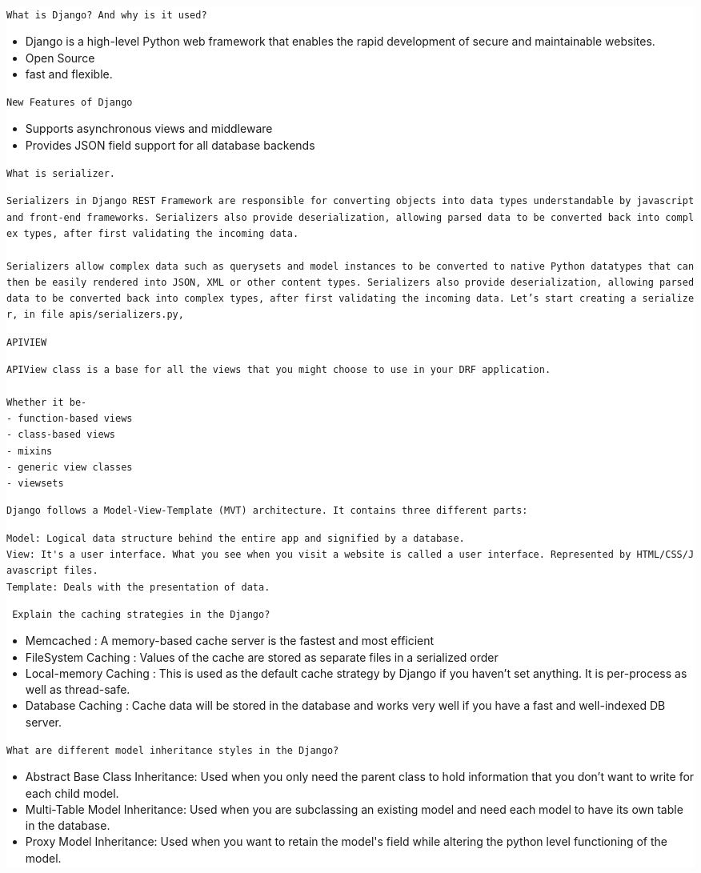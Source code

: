 `What is Django? And why is it used?`
- Django is a high-level Python web framework that enables the rapid development of secure and maintainable websites.
- Open Source
- fast and flexible.

`New Features of Django`
- Supports asynchronous views and middleware
- Provides JSON field support for all database backends

`What is serializer.`

    Serializers in Django REST Framework are responsible for converting objects into data types understandable by javascript and front-end frameworks. Serializers also provide deserialization, allowing parsed data to be converted back into complex types, after first validating the incoming data. 

    Serializers allow complex data such as querysets and model instances to be converted to native Python datatypes that can then be easily rendered into JSON, XML or other content types. Serializers also provide deserialization, allowing parsed data to be converted back into complex types, after first validating the incoming data. Let’s start creating a serializer, in file apis/serializers.py,

`APIVIEW`

    APIView class is a base for all the views that you might choose to use in your DRF application.

    Whether it be-
    - function-based views
    - class-based views
    - mixins
    - generic view classes
    - viewsets


`Django follows a Model-View-Template (MVT) architecture. It contains three different parts:`

    Model: Logical data structure behind the entire app and signified by a database.
    View: It's a user interface. What you see when you visit a website is called a user interface. Represented by HTML/CSS/Javascript files.
    Template: Deals with the presentation of data.

` Explain the caching strategies in the Django?`

- Memcached : A memory-based cache server is the fastest and most efficient
- FileSystem Caching : Values of the cache are stored as separate files in a serialized order
- Local-memory Caching : This is used as the default cache strategy by Django if you haven’t set anything. It is per-process as well as thread-safe.
- Database Caching : Cache data will be stored in the database and works very well if you have a fast and well-indexed DB server.

`What are different model inheritance styles in the Django?
`
- Abstract Base Class Inheritance: Used when you only need the parent class to hold information that you don’t want to write for each child model.
- Multi-Table Model Inheritance:  Used when you are subclassing an existing model and need each model to have its own table in the database.
- Proxy Model Inheritance:  Used when you want to retain the model's field while altering the python level functioning of the model.
